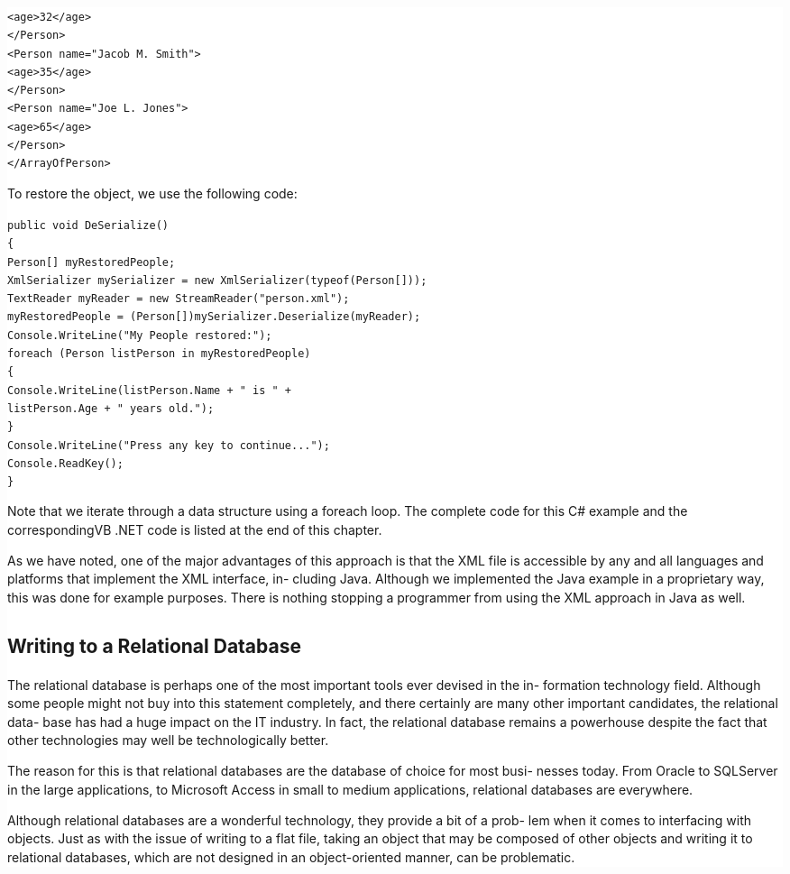 ```
<age>32</age>
</Person>
<Person name="Jacob M. Smith">
<age>35</age>
</Person>
<Person name="Joe L. Jones">
<age>65</age>
</Person>
</ArrayOfPerson>
```
To restore the object, we use the following code:
```
public void DeSerialize()
{
Person[] myRestoredPeople;
XmlSerializer mySerializer = new XmlSerializer(typeof(Person[]));
TextReader myReader = new StreamReader("person.xml");
myRestoredPeople = (Person[])mySerializer.Deserialize(myReader);
Console.WriteLine("My People restored:");
foreach (Person listPerson in myRestoredPeople)
{
Console.WriteLine(listPerson.Name + " is " +
listPerson.Age + " years old.");
}
Console.WriteLine("Press any key to continue...");
Console.ReadKey();
}
```
Note that we iterate through a data structure using a foreach loop. The complete code for this C# example and the correspondingVB .NET code is listed at the end of this chapter.

As we have noted, one of the major advantages of this approach is that the XML file is accessible by any and all languages and platforms that implement the XML interface, in- cluding Java. Although we implemented the Java example in a proprietary way, this was done for example purposes. There is nothing stopping a programmer from using the XML approach in Java as well.

## Writing to a Relational Database

The relational database is perhaps one of the most important tools ever devised in the in- formation technology field. Although some people might not buy into this statement completely, and there certainly are many other important candidates, the relational data- base has had a huge impact on the IT industry. In fact, the relational database remains a powerhouse despite the fact that other technologies may well be technologically better.

The reason for this is that relational databases are the database of choice for most busi- nesses today. From Oracle to SQLServer in the large applications, to Microsoft Access in small to medium applications, relational databases are everywhere.

Although relational databases are a wonderful technology, they provide a bit of a prob- lem when it comes to interfacing with objects. Just as with the issue of writing to a flat file, taking an object that may be composed of other objects and writing it to relational databases, which are not designed in an object-oriented manner, can be problematic.

